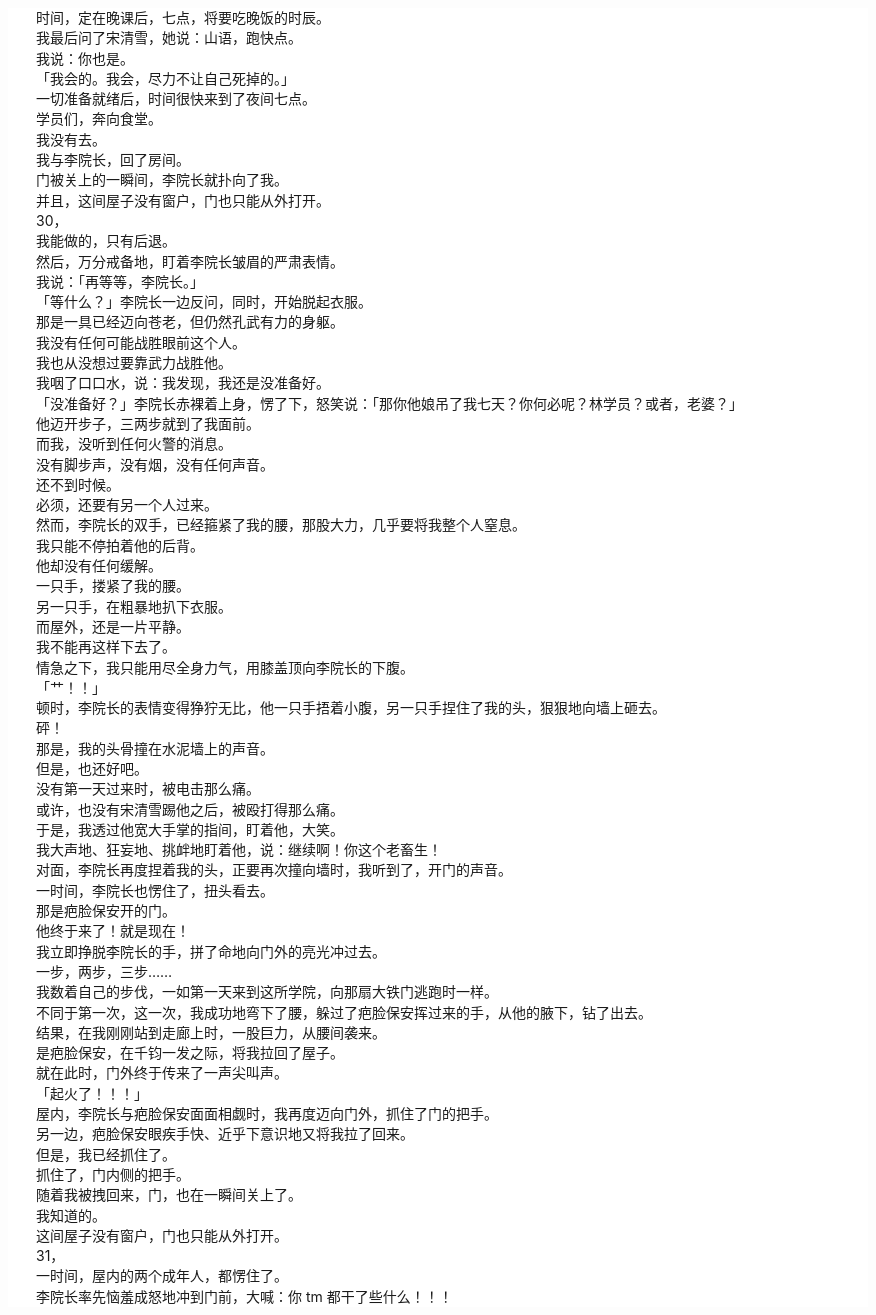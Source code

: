 &emsp;&emsp;时间，定在晚课后，七点，将要吃晚饭的时辰。  
&emsp;&emsp;我最后问了宋清雪，她说：山语，跑快点。  
&emsp;&emsp;我说：你也是。  
&emsp;&emsp;「我会的。我会，尽力不让自己死掉的。」  
&emsp;&emsp;一切准备就绪后，时间很快来到了夜间七点。  
&emsp;&emsp;学员们，奔向食堂。  
&emsp;&emsp;我没有去。  
&emsp;&emsp;我与李院长，回了房间。  
&emsp;&emsp;门被关上的一瞬间，李院长就扑向了我。  
&emsp;&emsp;并且，这间屋子没有窗户，门也只能从外打开。  
&emsp;&emsp;30，  
&emsp;&emsp;我能做的，只有后退。  
&emsp;&emsp;然后，万分戒备地，盯着李院长皱眉的严肃表情。  
&emsp;&emsp;我说：「再等等，李院长。」  
&emsp;&emsp;「等什么？」李院长一边反问，同时，开始脱起衣服。  
&emsp;&emsp;那是一具已经迈向苍老，但仍然孔武有力的身躯。  
&emsp;&emsp;我没有任何可能战胜眼前这个人。  
&emsp;&emsp;我也从没想过要靠武力战胜他。  
&emsp;&emsp;我咽了口口水，说：我发现，我还是没准备好。  
&emsp;&emsp;「没准备好？」李院长赤裸着上身，愣了下，怒笑说：「那你他娘吊了我七天？你何必呢？林学员？或者，老婆？」  
&emsp;&emsp;他迈开步子，三两步就到了我面前。  
&emsp;&emsp;而我，没听到任何火警的消息。  
&emsp;&emsp;没有脚步声，没有烟，没有任何声音。  
&emsp;&emsp;还不到时候。  
&emsp;&emsp;必须，还要有另一个人过来。  
&emsp;&emsp;然而，李院长的双手，已经箍紧了我的腰，那股大力，几乎要将我整个人窒息。  
&emsp;&emsp;我只能不停拍着他的后背。  
&emsp;&emsp;他却没有任何缓解。  
&emsp;&emsp;一只手，搂紧了我的腰。  
&emsp;&emsp;另一只手，在粗暴地扒下衣服。  
&emsp;&emsp;而屋外，还是一片平静。  
&emsp;&emsp;我不能再这样下去了。  
&emsp;&emsp;情急之下，我只能用尽全身力气，用膝盖顶向李院长的下腹。  
&emsp;&emsp;「艹！！」  
&emsp;&emsp;顿时，李院长的表情变得狰狞无比，他一只手捂着小腹，另一只手捏住了我的头，狠狠地向墙上砸去。  
&emsp;&emsp;砰！  
&emsp;&emsp;那是，我的头骨撞在水泥墙上的声音。  
&emsp;&emsp;但是，也还好吧。  
&emsp;&emsp;没有第一天过来时，被电击那么痛。  
&emsp;&emsp;或许，也没有宋清雪踢他之后，被殴打得那么痛。  
&emsp;&emsp;于是，我透过他宽大手掌的指间，盯着他，大笑。  
&emsp;&emsp;我大声地、狂妄地、挑衅地盯着他，说：继续啊！你这个老畜生！  
&emsp;&emsp;对面，李院长再度捏着我的头，正要再次撞向墙时，我听到了，开门的声音。  
&emsp;&emsp;一时间，李院长也愣住了，扭头看去。  
&emsp;&emsp;那是疤脸保安开的门。  
&emsp;&emsp;他终于来了！就是现在！  
&emsp;&emsp;我立即挣脱李院长的手，拼了命地向门外的亮光冲过去。  
&emsp;&emsp;一步，两步，三步……  
&emsp;&emsp;我数着自己的步伐，一如第一天来到这所学院，向那扇大铁门逃跑时一样。  
&emsp;&emsp;不同于第一次，这一次，我成功地弯下了腰，躲过了疤脸保安挥过来的手，从他的腋下，钻了出去。  
&emsp;&emsp;结果，在我刚刚站到走廊上时，一股巨力，从腰间袭来。  
&emsp;&emsp;是疤脸保安，在千钧一发之际，将我拉回了屋子。  
&emsp;&emsp;就在此时，门外终于传来了一声尖叫声。  
&emsp;&emsp;「起火了！！！」  
&emsp;&emsp;屋内，李院长与疤脸保安面面相觑时，我再度迈向门外，抓住了门的把手。  
&emsp;&emsp;另一边，疤脸保安眼疾手快、近乎下意识地又将我拉了回来。  
&emsp;&emsp;但是，我已经抓住了。  
&emsp;&emsp;抓住了，门内侧的把手。  
&emsp;&emsp;随着我被拽回来，门，也在一瞬间关上了。  
&emsp;&emsp;我知道的。  
&emsp;&emsp;这间屋子没有窗户，门也只能从外打开。  
&emsp;&emsp;31，  
&emsp;&emsp;一时间，屋内的两个成年人，都愣住了。  
&emsp;&emsp;李院长率先恼羞成怒地冲到门前，大喊：你 tm 都干了些什么！！！  